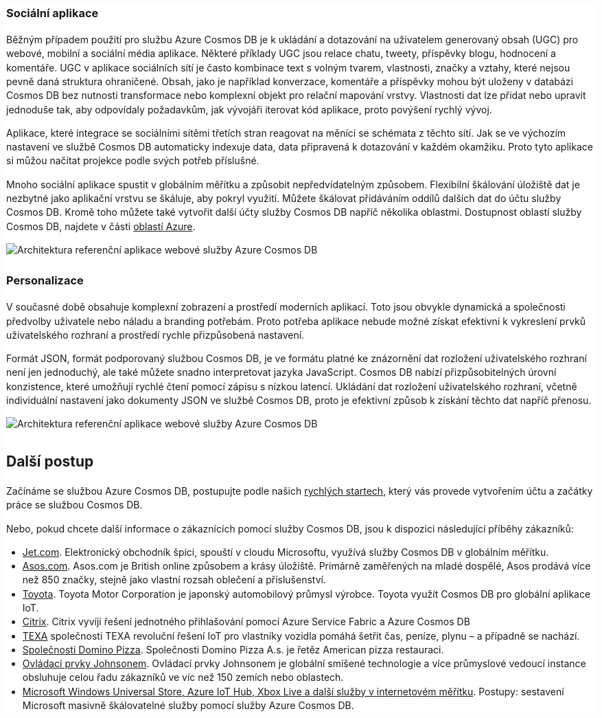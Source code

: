 ### <a name="social-applications"></a>Sociální aplikace
Běžným případem použití pro službu Azure Cosmos DB je k ukládání a dotazování na uživatelem generovaný obsah (UGC) pro webové, mobilní a sociální média aplikace. Některé příklady UGC jsou relace chatu, tweety, příspěvky blogu, hodnocení a komentáře. UGC v aplikace sociálních sítí je často kombinace text s volným tvarem, vlastnosti, značky a vztahy, které nejsou pevně daná struktura ohraničené. Obsah, jako je například konverzace, komentáře a příspěvky mohou být uloženy v databázi Cosmos DB bez nutnosti transformace nebo komplexní objekt pro relační mapování vrstvy.  Vlastnosti dat lze přidat nebo upravit jednoduše tak, aby odpovídaly požadavkům, jak vývojáři iterovat kód aplikace, proto povýšení rychlý vývoj.  

Aplikace, které integrace se sociálními sítěmi třetích stran reagovat na měnící se schémata z těchto sítí. Jak se ve výchozím nastavení ve službě Cosmos DB automaticky indexuje data, data připravená k dotazování v každém okamžiku. Proto tyto aplikace si můžou načítat projekce podle svých potřeb příslušné.

Mnoho sociální aplikace spustit v globálním měřítku a způsobit nepředvídatelným způsobem. Flexibilní škálování úložiště dat je nezbytné jako aplikační vrstvu se škáluje, aby pokryl využití.  Můžete škálovat přidáváním oddílů dalších dat do účtu služby Cosmos DB.  Kromě toho můžete také vytvořit další účty služby Cosmos DB napříč několika oblastmi. Dostupnost oblastí služby Cosmos DB, najdete v části [oblastí Azure](https://azure.microsoft.com/regions/#services).

![Architektura referenční aplikace webové služby Azure Cosmos DB](./media/use-cases/apps-with-global-reach.png)

### <a name="personalization"></a>Personalizace
V současné době obsahuje komplexní zobrazení a prostředí moderních aplikací. Toto jsou obvykle dynamická a společnosti předvolby uživatele nebo náladu a branding potřebám. Proto potřeba aplikace nebude možné získat efektivní k vykreslení prvků uživatelského rozhraní a prostředí rychle přizpůsobená nastavení. 

Formát JSON, formát podporovaný službou Cosmos DB, je ve formátu platné ke znázornění dat rozložení uživatelského rozhraní není jen jednoduchý, ale také můžete snadno interpretovat jazyka JavaScript. Cosmos DB nabízí přizpůsobitelných úrovní konzistence, které umožňují rychlé čtení pomocí zápisu s nízkou latencí. Ukládání dat rozložení uživatelského rozhraní, včetně individuální nastavení jako dokumenty JSON ve službě Cosmos DB, proto je efektivní způsob k získání těchto dat napříč přenosu.

![Architektura referenční aplikace webové služby Azure Cosmos DB](./media/use-cases/personalization.png)

## <a name="next-steps"></a>Další postup
Začínáme se službou Azure Cosmos DB, postupujte podle našich [rychlých startech](create-sql-api-dotnet.md), který vás provede vytvořením účtu a začátky práce se službou Cosmos DB. 

Nebo, pokud chcete další informace o zákaznících pomocí služby Cosmos DB, jsou k dispozici následující příběhy zákazníků:

* [Jet.com](https://jet.com). Elektronický obchodník špici, spouští v cloudu Microsoftu, využívá služby Cosmos DB v globálním měřítku.
* [Asos.com](https://www.asos.com/). Asos.com je British online způsobem a krásy úložiště. Primárně zaměřených na mladé dospělé, Asos prodává více než 850 značky, stejně jako vlastní rozsah oblečení a příslušenství.
* [Toyota](https://www.toyota.com/). Toyota Motor Corporation je japonský automobilový průmysl výrobce. Toyota využít Cosmos DB pro globální aplikace IoT.
* [Citrix](https://customers.microsoft.com/story/citrix). Citrix vyvíjí řešení jednotného přihlašování pomocí Azure Service Fabric a Azure Cosmos DB
* [TEXA](https://customers.microsoft.com/story/texaspa) společnosti TEXA revoluční řešení IoT pro vlastníky vozidla pomáhá šetřit čas, peníze, plynu – a případně se nachází.
* [Společnosti Domino Pizza](https://www.dominos.com). Společnosti Domino Pizza A.s. je řetěz American pizza restauraci.
* [Ovládací prvky Johnsonem](https://www.johnsoncontrols.com). Ovládací prvky Johnsonem je globální smíšené technologie a více průmyslové vedoucí instance obsluhuje celou řadu zákazníků ve víc než 150 zemích nebo oblastech.
* [Microsoft Windows Universal Store, Azure IoT Hub, Xbox Live a další služby v internetovém měřítku](https://azure.microsoft.com/blog/how-azure-documentdb-planet-scale-nosql-helps-run-microsoft-s-own-businesses/). Postupy: sestavení Microsoft masivně škálovatelné služby pomocí služby Azure Cosmos DB.